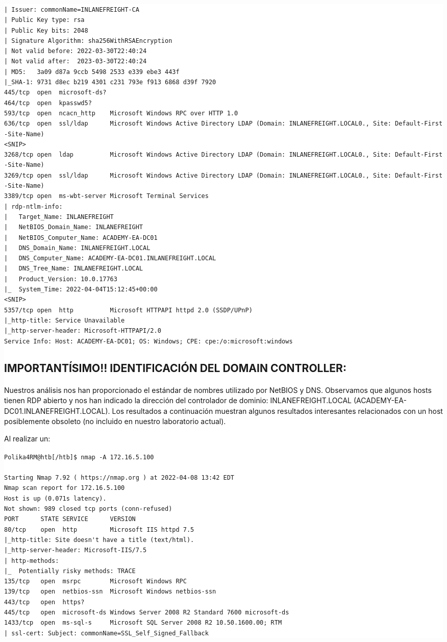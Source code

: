 ```shell-session
| Issuer: commonName=INLANEFREIGHT-CA
| Public Key type: rsa
| Public Key bits: 2048
| Signature Algorithm: sha256WithRSAEncryption
| Not valid before: 2022-03-30T22:40:24
| Not valid after:  2023-03-30T22:40:24
| MD5:   3a09 d87a 9ccb 5498 2533 e339 ebe3 443f
|_SHA-1: 9731 d8ec b219 4301 c231 793e f913 6868 d39f 7920
445/tcp  open  microsoft-ds?
464/tcp  open  kpasswd5?
593/tcp  open  ncacn_http    Microsoft Windows RPC over HTTP 1.0
636/tcp  open  ssl/ldap      Microsoft Windows Active Directory LDAP (Domain: INLANEFREIGHT.LOCAL0., Site: Default-First-Site-Name)
<SNIP>  
3268/tcp open  ldap          Microsoft Windows Active Directory LDAP (Domain: INLANEFREIGHT.LOCAL0., Site: Default-First-Site-Name)
3269/tcp open  ssl/ldap      Microsoft Windows Active Directory LDAP (Domain: INLANEFREIGHT.LOCAL0., Site: Default-First-Site-Name)
3389/tcp open  ms-wbt-server Microsoft Terminal Services
| rdp-ntlm-info:
|   Target_Name: INLANEFREIGHT
|   NetBIOS_Domain_Name: INLANEFREIGHT
|   NetBIOS_Computer_Name: ACADEMY-EA-DC01
|   DNS_Domain_Name: INLANEFREIGHT.LOCAL
|   DNS_Computer_Name: ACADEMY-EA-DC01.INLANEFREIGHT.LOCAL
|   DNS_Tree_Name: INLANEFREIGHT.LOCAL
|   Product_Version: 10.0.17763
|_  System_Time: 2022-04-04T15:12:45+00:00
<SNIP>
5357/tcp open  http          Microsoft HTTPAPI httpd 2.0 (SSDP/UPnP)
|_http-title: Service Unavailable
|_http-server-header: Microsoft-HTTPAPI/2.0
Service Info: Host: ACADEMY-EA-DC01; OS: Windows; CPE: cpe:/o:microsoft:windows
```

## IMPORTANTÍSIMO!! IDENTIFICACIÓN DEL DOMAIN CONTROLLER:
Nuestros análisis nos han proporcionado el estándar de nombres utilizado por NetBIOS y DNS. 
Observamos que algunos hosts tienen RDP abierto y nos han indicado la dirección del controlador de dominio: INLANEFREIGHT.LOCAL (ACADEMY-EA-DC01.INLANEFREIGHT.LOCAL). Los resultados a continuación muestran algunos resultados interesantes relacionados con un host posiblemente obsoleto (no incluido en nuestro laboratorio actual).

Al realizar un:

```shell-session
Polika4RM@htb[/htb]$ nmap -A 172.16.5.100

Starting Nmap 7.92 ( https://nmap.org ) at 2022-04-08 13:42 EDT
Nmap scan report for 172.16.5.100
Host is up (0.071s latency).
Not shown: 989 closed tcp ports (conn-refused)
PORT      STATE SERVICE      VERSION
80/tcp    open  http         Microsoft IIS httpd 7.5
|_http-title: Site doesn't have a title (text/html).
|_http-server-header: Microsoft-IIS/7.5
| http-methods: 
|_  Potentially risky methods: TRACE
135/tcp   open  msrpc        Microsoft Windows RPC
139/tcp   open  netbios-ssn  Microsoft Windows netbios-ssn
443/tcp   open  https?
445/tcp   open  microsoft-ds Windows Server 2008 R2 Standard 7600 microsoft-ds
1433/tcp  open  ms-sql-s     Microsoft SQL Server 2008 R2 10.50.1600.00; RTM
| ssl-cert: Subject: commonName=SSL_Self_Signed_Fallback
```